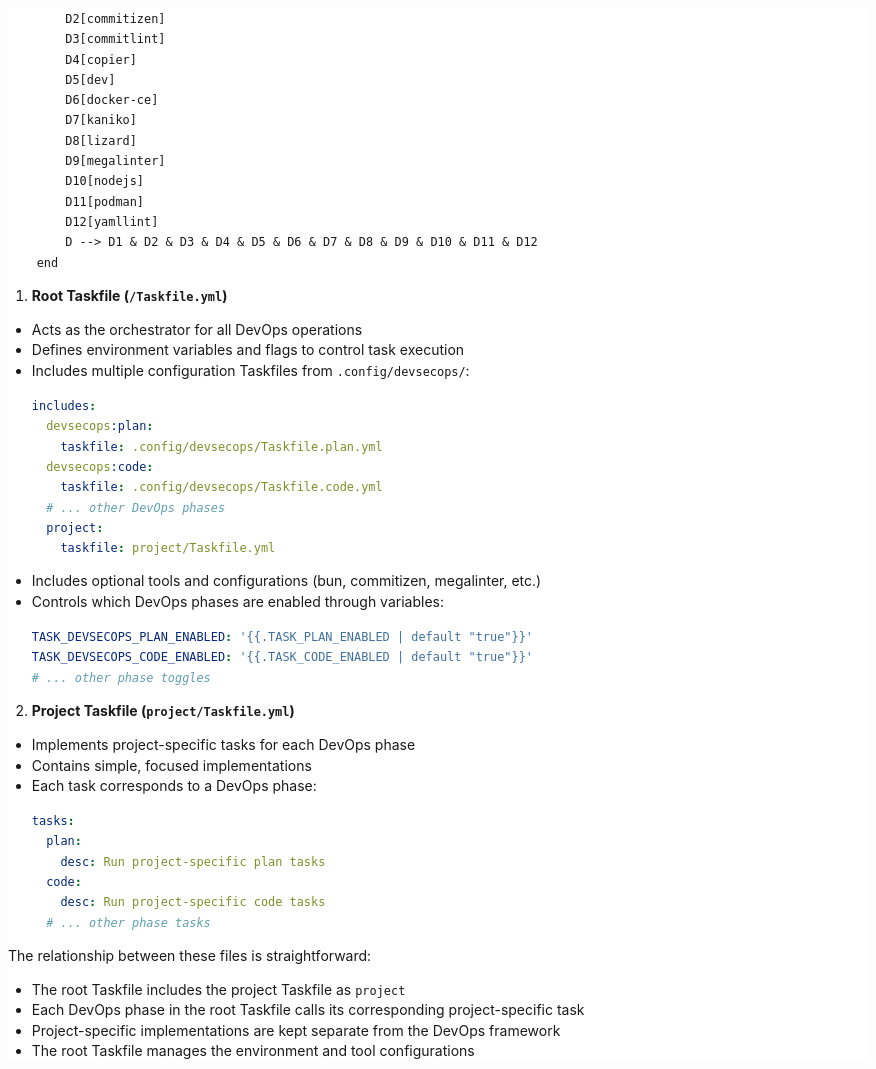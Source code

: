 ```mermaid
        D2[commitizen]
        D3[commitlint]
        D4[copier]
        D5[dev]
        D6[docker-ce]
        D7[kaniko]
        D8[lizard]
        D9[megalinter]
        D10[nodejs]
        D11[podman]
        D12[yamllint]
        D --> D1 & D2 & D3 & D4 & D5 & D6 & D7 & D8 & D9 & D10 & D11 & D12
    end
```

1. **Root Taskfile (`/Taskfile.yml`)**
- Acts as the orchestrator for all DevOps operations
- Defines environment variables and flags to control task execution
- Includes multiple configuration Taskfiles from `.config/devsecops/`:
  ```yaml
  includes:
    devsecops:plan:
      taskfile: .config/devsecops/Taskfile.plan.yml
    devsecops:code:
      taskfile: .config/devsecops/Taskfile.code.yml
    # ... other DevOps phases
    project:
      taskfile: project/Taskfile.yml
  ```
- Includes optional tools and configurations (bun, commitizen, megalinter, etc.)
- Controls which DevOps phases are enabled through variables:
  ```yaml
  TASK_DEVSECOPS_PLAN_ENABLED: '{{.TASK_PLAN_ENABLED | default "true"}}'
  TASK_DEVSECOPS_CODE_ENABLED: '{{.TASK_CODE_ENABLED | default "true"}}'
  # ... other phase toggles
  ```

2. **Project Taskfile (`project/Taskfile.yml`)**
- Implements project-specific tasks for each DevOps phase
- Contains simple, focused implementations
- Each task corresponds to a DevOps phase:
  ```yaml
  tasks:
    plan:
      desc: Run project-specific plan tasks
    code:
      desc: Run project-specific code tasks
    # ... other phase tasks
  ```

The relationship between these files is straightforward:
- The root Taskfile includes the project Taskfile as `project`
- Each DevOps phase in the root Taskfile calls its corresponding project-specific task
- Project-specific implementations are kept separate from the DevOps framework
- The root Taskfile manages the environment and tool configurations

